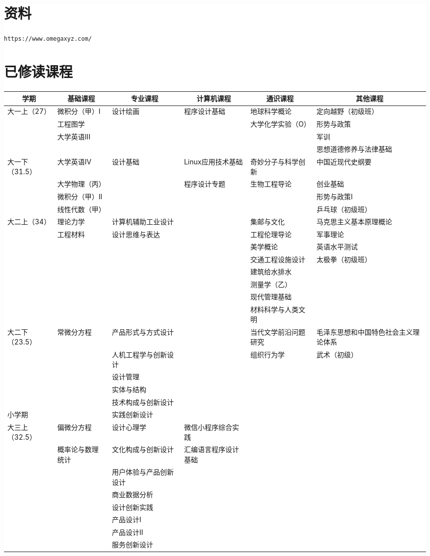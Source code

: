 # 资料

```
https://www.omegaxyz.com/
```

# 已修读课程

| 学期           | 基础课程             | 专业课程               | 计算机课程           | 通识课程             | 其他课程                             |
| -------------- | -------------------- | ---------------------- | -------------------- | -------------------- | ------------------------------------ |
| 大一上（27）   | 微积分（甲）I        | 设计绘画               | 程序设计基础         | 地球科学概论         | 定向越野（初级班）                   |
|                | 工程图学             |                        |                      | 大学化学实验（O）    | 形势与政策                           |
|                | 大学英语III          |                        |                      |                      | 军训                                 |
|                |                      |                        |                      |                      | 思想道德修养与法律基础               |
| 大一下（31.5） | 大学英语IV           | 设计基础               | Linux应用技术基础    | 奇妙分子与科学创新   | 中国近现代史纲要                     |
|                | 大学物理（丙）       |                        | 程序设计专题         | 生物工程导论         | 创业基础                             |
|                | 微积分（甲）II       |                        |                      |                      | 形势与政策I                          |
|                | 线性代数（甲）       |                        |                      |                      | 乒乓球（初级班）                     |
| 大二上（34）   | 理论力学             | 计算机辅助工业设计     |                      | 集邮与文化           | 马克思主义基本原理概论               |
|                | 工程材料             | 设计思维与表达         |                      | 工程伦理导论         | 军事理论                             |
|                |                      |                        |                      | 美学概论             | 英语水平测试                         |
|                |                      |                        |                      | 交通工程设施设计     | 太极拳（初级班）                     |
|                |                      |                        |                      | 建筑给水排水         |                                      |
|                |                      |                        |                      | 测量学（乙）         |                                      |
|                |                      |                        |                      | 现代管理基础         |                                      |
|                |                      |                        |                      | 材料科学与人类文明   |                                      |
| 大二下（23.5） | 常微分方程           | 产品形式与方式设计     |                      | 当代文学前沿问题研究 | 毛泽东思想和中国特色社会主义理论体系 |
|                |                      | 人机工程学与创新设计   |                      | 组织行为学           | 武术（初级）                         |
|                |                      | 设计管理               |                      |                      |                                      |
|                |                      | 实体与结构             |                      |                      |                                      |
|                |                      | 技术构成与创新设计     |                      |                      |                                      |
| 小学期         |                      | 实践创新设计           |                      |                      |                                      |
| 大三上（32.5） | 偏微分方程           | 设计心理学             | 微信小程序综合实践   |                      |                                      |
|                | 概率论与数理统计     | 文化构成与创新设计     | 汇编语言程序设计基础 |                      |                                      |
|                |                      | 用户体验与产品创新设计 |                      |                      |                                      |
|                |                      | 商业数据分析           |                      |                      |                                      |
|                |                      | 设计创新实践           |                      |                      |                                      |
|                |                      | 产品设计I              |                      |                      |                                      |
|                |                      | 产品设计II             |                      |                      |                                      |
|                |                      | 服务创新设计           |                      |                      |                                      |